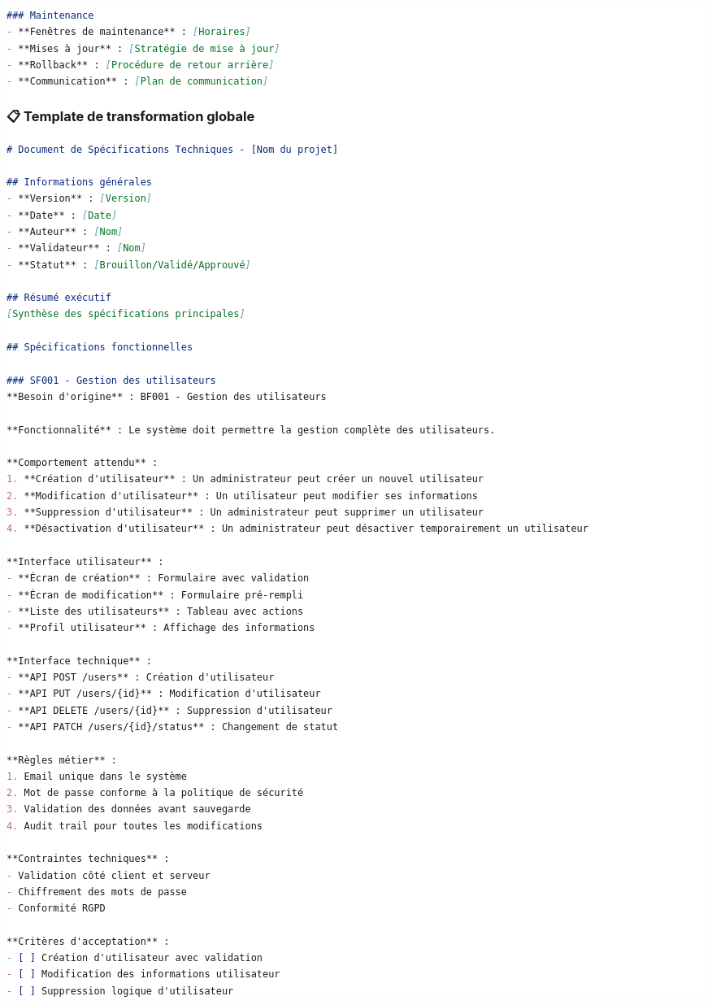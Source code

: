 ```markdown
### Maintenance
- **Fenêtres de maintenance** : [Horaires]
- **Mises à jour** : [Stratégie de mise à jour]
- **Rollback** : [Procédure de retour arrière]
- **Communication** : [Plan de communication]
```

### 📋 Template de transformation globale

```markdown
# Document de Spécifications Techniques - [Nom du projet]

## Informations générales
- **Version** : [Version]
- **Date** : [Date]
- **Auteur** : [Nom]
- **Validateur** : [Nom]
- **Statut** : [Brouillon/Validé/Approuvé]

## Résumé exécutif
[Synthèse des spécifications principales]

## Spécifications fonctionnelles

### SF001 - Gestion des utilisateurs
**Besoin d'origine** : BF001 - Gestion des utilisateurs

**Fonctionnalité** : Le système doit permettre la gestion complète des utilisateurs.

**Comportement attendu** :
1. **Création d'utilisateur** : Un administrateur peut créer un nouvel utilisateur
2. **Modification d'utilisateur** : Un utilisateur peut modifier ses informations
3. **Suppression d'utilisateur** : Un administrateur peut supprimer un utilisateur
4. **Désactivation d'utilisateur** : Un administrateur peut désactiver temporairement un utilisateur

**Interface utilisateur** :
- **Écran de création** : Formulaire avec validation
- **Écran de modification** : Formulaire pré-rempli
- **Liste des utilisateurs** : Tableau avec actions
- **Profil utilisateur** : Affichage des informations

**Interface technique** :
- **API POST /users** : Création d'utilisateur
- **API PUT /users/{id}** : Modification d'utilisateur
- **API DELETE /users/{id}** : Suppression d'utilisateur
- **API PATCH /users/{id}/status** : Changement de statut

**Règles métier** :
1. Email unique dans le système
2. Mot de passe conforme à la politique de sécurité
3. Validation des données avant sauvegarde
4. Audit trail pour toutes les modifications

**Contraintes techniques** :
- Validation côté client et serveur
- Chiffrement des mots de passe
- Conformité RGPD

**Critères d'acceptation** :
- [ ] Création d'utilisateur avec validation
- [ ] Modification des informations utilisateur
- [ ] Suppression logique d'utilisateur
```